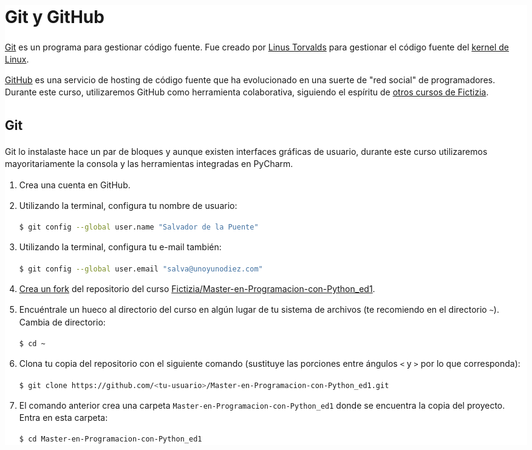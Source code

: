 # Git y GitHub

[Git](https://git-scm.com/) es un programa para gestionar código fuente. Fue 
creado por [Linus Torvalds](https://en.wikipedia.org/wiki/Linus_Torvalds) para
gestionar el código fuente del [kernel de Linux](https://en.wikipedia.org/wiki/Linux_kernel).

[GitHub](https://github.com/) es una servicio de hosting de código fuente que
ha evolucionado en una suerte de "red social" de programadores. Durante este 
curso, utilizaremos GitHub como herramienta colaborativa, siguiendo el 
espíritu de [otros cursos de Fictizia](https://github.com/Fictizia/).

## Git

Git lo instalaste hace un par de bloques y aunque existen interfaces gráficas
de usuario, durante este curso utilizaremos mayoritariamente la consola y las
herramientas integradas en PyCharm.

1. Crea una cuenta en GitHub.

2. Utilizando la terminal, configura tu nombre de usuario:

    ```bash
    $ git config --global user.name "Salvador de la Puente"
    ```
    
3. Utilizando la terminal, configura tu e-mail también:

    ```bash
    $ git config --global user.email "salva@unoyunodiez.com"
    ```

4. [Crea un fork](https://help.github.com/en/articles/fork-a-repo) del
repositorio del curso
[Fictizia/Master-en-Programacion-con-Python_ed1](https://github.com/Fictizia/Master-en-Programacion-con-Python_ed1).

5. Encuéntrale un hueco al directorio del curso en algún lugar de tu sistema 
de archivos (te recomiendo en el directorio `~`). Cambia de directorio:

    ```bash
    $ cd ~
    ```

6. Clona tu copia del repositorio con el siguiente comando (sustituye las 
porciones entre ángulos `<` y `>` por lo que corresponda):

    ```bash
    $ git clone https://github.com/<tu-usuario>/Master-en-Programacion-con-Python_ed1.git
    ```

7. El comando anterior crea una carpeta `Master-en-Programacion-con-Python_ed1` donde se 
encuentra la copia del proyecto. Entra en esta carpeta:

    ```bash
    $ cd Master-en-Programacion-con-Python_ed1
    ```
    